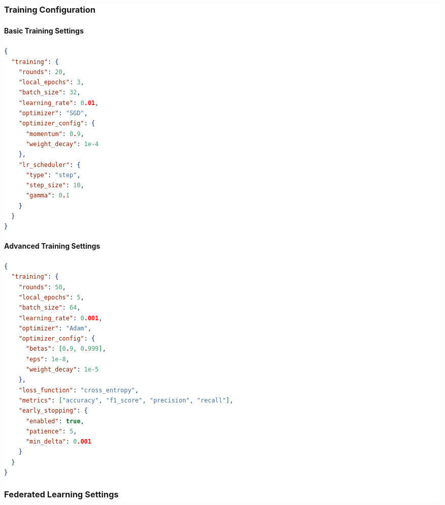 ### Training Configuration

#### Basic Training Settings
```json
{
  "training": {
    "rounds": 20,
    "local_epochs": 3,
    "batch_size": 32,
    "learning_rate": 0.01,
    "optimizer": "SGD",
    "optimizer_config": {
      "momentum": 0.9,
      "weight_decay": 1e-4
    },
    "lr_scheduler": {
      "type": "step",
      "step_size": 10,
      "gamma": 0.1
    }
  }
}
```

#### Advanced Training Settings
```json
{
  "training": {
    "rounds": 50,
    "local_epochs": 5,
    "batch_size": 64,
    "learning_rate": 0.001,
    "optimizer": "Adam",
    "optimizer_config": {
      "betas": [0.9, 0.999],
      "eps": 1e-8,
      "weight_decay": 1e-5
    },
    "loss_function": "cross_entropy",
    "metrics": ["accuracy", "f1_score", "precision", "recall"],
    "early_stopping": {
      "enabled": true,
      "patience": 5,
      "min_delta": 0.001
    }
  }
}
```

### Federated Learning Settings
